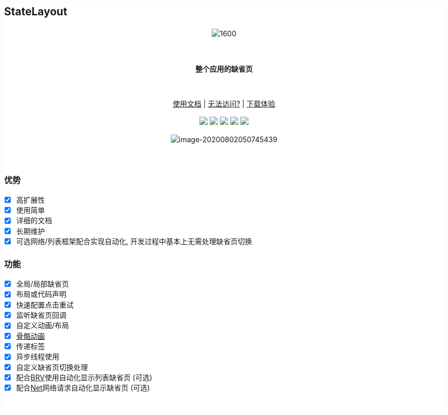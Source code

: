 ## StateLayout

<p align="center"><img src="https://i.imgur.com/WtX3k3C.png" alt="1600" width="30%"/></p> <br>

<p align="center"><strong>整个应用的缺省页</strong></p><br>

<p align="center">
<a href="http://liangjingkanji.github.io/StateLayout/">使用文档</a>
| <a href="https://github.com/liangjingkanji/document/blob/master/visit-pages.md">无法访问?</a>
| <a href="https://github.com/liangjingkanji/StateLayout/releases/download/1.3.10/state-layout-sample.apk">下载体验</a>
</p>

<p align="center">
<a href="https://jitpack.io/#liangjingkanji/StateLayout"><img src="https://jitpack.io/v/liangjingkanji/StateLayout.svg"/></a>
<img src="https://img.shields.io/badge/language-kotlin-orange.svg"/>
<img src="https://img.shields.io/badge/license-Apache-blue"/>
<a href="https://liangjingkanji.github.io/StateLayout/api/"><img src="https://img.shields.io/badge/api-%E5%87%BD%E6%95%B0%E6%96%87%E6%A1%A3-red"/></a>
<a href="https://jq.qq.com/?_wv=1027&k=vWsXSNBJ"><img src="https://img.shields.io/badge/QQ群-752854893-blue"/></a>
</p>

<p align="center"><img src="https://i.imgur.com/YmP9RKB.gif" alt="image-20200802050745439" width="40%" /></p>

<br>

### 优势

- [x] 高扩展性
- [x] 使用简单
- [x] 详细的文档
- [x] 长期维护
- [x] 可选网络/列表框架配合实现自动化, 开发过程中基本上无需处理缺省页切换

### 功能

- [x] 全局/局部缺省页
- [x] 布局或代码声明
- [x] 快速配置点击重试
- [x] 监听缺省页回调
- [x] 自定义动画/布局
- [x] [骨骼动画](https://github.com/liangjingkanji/StateLayout/blob/14fb37bbafc7f45000e03199fa8b8c597b364755/app/src/main/java/com/example/statelayout/handler/LeastAnimationStateChangedHandler.kt)
- [x] 传递标签
- [x] 异步线程使用
- [x] 自定义缺省页切换处理
- [x] 配合[BRV](https://github.com/liangjingkanji/BRV/)使用自动化显示列表缺省页 (可选)
- [x] 配合[Net](https://github.com/liangjingkanji/Net/)网络请求自动化显示缺省页 (可选)

<br>
